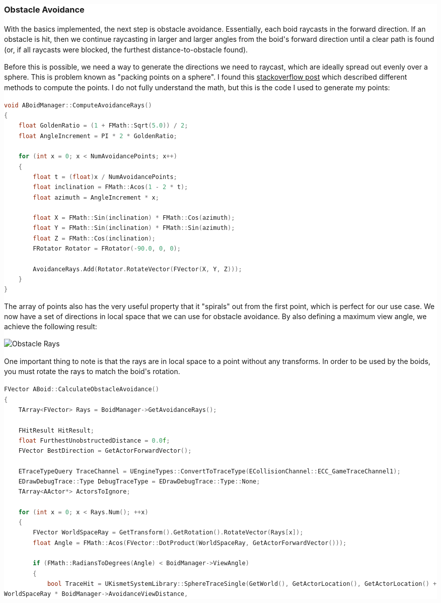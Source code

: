 ### Obstacle Avoidance
With the basics implemented, the next step is obstacle avoidance. Essentially, each boid raycasts in the forward direction. If an obstacle is hit, then we continue raycasting in larger and larger angles from the boid's forward direction until a clear path is found (or, if all raycasts were blocked, the furthest distance-to-obstacle found).

Before this is possible, we need a way to generate the directions we need to raycast, which are ideally spread out evenly over a sphere. This is problem known as "packing points on a sphere". I found this [stackoverflow post](https://stackoverflow.com/questions/9600801/evenly-distributing-n-points-on-a-sphere/44164075#44164075) which described different methods to compute the points. I do not fully understand the math, but this is the code I used to generate my points:

```cpp
void ABoidManager::ComputeAvoidanceRays()
{
	float GoldenRatio = (1 + FMath::Sqrt(5.0)) / 2;
	float AngleIncrement = PI * 2 * GoldenRatio;

	for (int x = 0; x < NumAvoidancePoints; x++) 
	{
		float t = (float)x / NumAvoidancePoints;
		float inclination = FMath::Acos(1 - 2 * t);
		float azimuth = AngleIncrement * x;

		float X = FMath::Sin(inclination) * FMath::Cos(azimuth);
		float Y = FMath::Sin(inclination) * FMath::Sin(azimuth);
		float Z = FMath::Cos(inclination);
		FRotator Rotator = FRotator(-90.0, 0, 0);
		
		AvoidanceRays.Add(Rotator.RotateVector(FVector(X, Y, Z)));
	}
}
```
The array of points also has the very useful property that it "spirals" out from the first point, which is perfect for our use case. We now have a set of directions in local space that we can use for obstacle avoidance. By also defining a maximum view angle, we achieve the following result:

![Obstacle Rays](/project-3-boids/obstaclerays.png)

One important thing to note is that the rays are in local space to a point without any transforms. In order to be used by the boids, you must rotate the rays to match the boid's rotation.

```cpp
FVector ABoid::CalculateObstacleAvoidance()
{
	TArray<FVector> Rays = BoidManager->GetAvoidanceRays();

	FHitResult HitResult;
	float FurthestUnobstructedDistance = 0.0f;
	FVector BestDirection = GetActorForwardVector();

	ETraceTypeQuery TraceChannel = UEngineTypes::ConvertToTraceType(ECollisionChannel::ECC_GameTraceChannel1);
	EDrawDebugTrace::Type DebugTraceType = EDrawDebugTrace::Type::None;
	TArray<AActor*> ActorsToIgnore;

	for (int x = 0; x < Rays.Num(); ++x)
	{
		FVector WorldSpaceRay = GetTransform().GetRotation().RotateVector(Rays[x]);
		float Angle = FMath::Acos(FVector::DotProduct(WorldSpaceRay, GetActorForwardVector()));

		if (FMath::RadiansToDegrees(Angle) < BoidManager->ViewAngle)
		{
			bool TraceHit = UKismetSystemLibrary::SphereTraceSingle(GetWorld(), GetActorLocation(), GetActorLocation() + WorldSpaceRay * BoidManager->AvoidanceViewDistance,
```